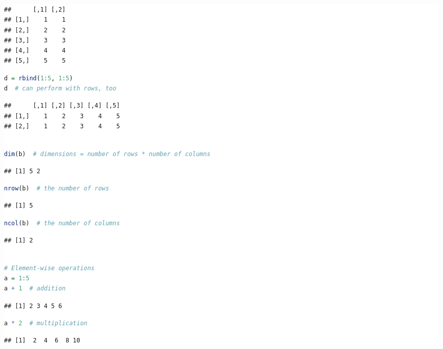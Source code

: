 ```
##      [,1] [,2]
## [1,]    1    1
## [2,]    2    2
## [3,]    3    3
## [4,]    4    4
## [5,]    5    5
```

```r
d = rbind(1:5, 1:5)
d  # can perform with rows, too
```

```
##      [,1] [,2] [,3] [,4] [,5]
## [1,]    1    2    3    4    5
## [2,]    1    2    3    4    5
```

```r

dim(b)  # dimensions = number of rows * number of columns
```

```
## [1] 5 2
```

```r
nrow(b)  # the number of rows
```

```
## [1] 5
```

```r
ncol(b)  # the number of columns
```

```
## [1] 2
```

```r

# Element-wise operations
a = 1:5
a + 1  # addition
```

```
## [1] 2 3 4 5 6
```

```r
a * 2  # multiplication
```

```
## [1]  2  4  6  8 10
```
